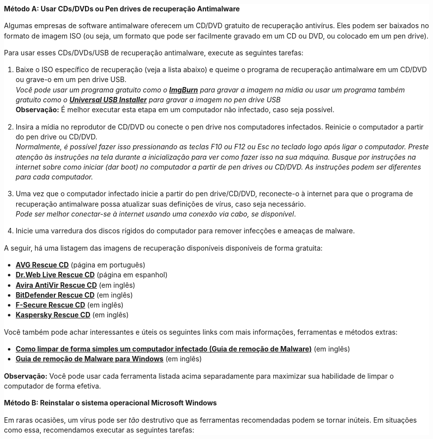 **Método A: Usar CDs/DVDs ou Pen drives de recuperação Antimalware**

Algumas empresas de software antimalware oferecem um CD/DVD gratuito de recuperação antivírus. Eles podem ser baixados no formato de imagem ISO (ou seja, um formato que pode ser facilmente gravado em um CD ou DVD, ou colocado em um pen drive).

Para usar esses CDs/DVDs/USB de recuperação antimalware, execute as seguintes tarefas:

1. Baixe o ISO específico de recuperação (veja a lista abaixo) e queime o programa de recuperação antimalware em um CD/DVD ou grave-o em um pen drive USB.<br>
*Você pode usar um programa gratuito como o [**ImgBurn**](http://www.imgburn.com/) para gravar a imagem na mídia ou usar um programa também gratuito como o [**Universal USB Installer**](http://www.pendrivelinux.com/universal-usb-installer-easy-as-1-2-3/) para gravar a imagem no pen drive USB*<br>
**Observação:** É melhor executar esta etapa em um computador não infectado, caso seja possível.

2. Insira a mídia no reprodutor de CD/DVD ou conecte o pen drive nos computadores infectados. Reinicie o computador a partir do pen drive ou CD/DVD.  <br>
*Normalmente, é possível fazer isso pressionando as teclas F10 ou F12 ou Esc no teclado logo após ligar o computador. Preste atenção às instruções na tela durante a inicialização para ver como fazer isso na sua máquina. Busque por instruções na internet sobre como iniciar (*dar boot*) no computador a partir de pen drives ou CD/DVD. As instruções podem ser diferentes para cada computador.*

3. Uma vez que o computador infectado inicie a partir do pen drive/CD/DVD, reconecte-o à internet para que o programa de recuperação antimalware possa atualizar suas definições de vírus, caso seja necessário. <br>
*Pode ser melhor conectar-se à internet usando uma conexão via cabo, se disponível*.

4. Inicie uma varredura dos discos rígidos do computador para remover infecções e ameaças de malware.

A seguir, há uma listagem das imagens de recuperação disponíveis disponíveis de forma gratuita:

- [**AVG Rescue CD**](http://www.avg.com/pt-pt/avg-rescue-cd) (página em português)
- [**Dr.Web Live Rescue CD**](http://www.freedrweb.com/livedisk/?lng=es) (página em espanhol)
- [**Avira AntiVir Rescue CD**](https://www.avira.com/en/download/product/avira-rescue-system) (em inglês)
- [**BitDefender Rescue CD**](http://www.bitdefender.com/support/How-to-create-a-BitDefender-Rescue-CD-627.html) (em inglês)
- [**F-Secure Rescue CD**](http://www.f-secure.com/en/web/labs_global/rescue-cd) (em inglês)
- [**Kaspersky Rescue CD**](http://support.kaspersky.com/viruses/rescuedisk/) (em inglês)

Você também pode achar interessantes e úteis os seguintes links com mais informações, ferramentas e métodos extras:

- [**Como limpar de forma simples um computador infectado (Guia de remoção de Malware)**](http://malwaretips.com/blogs/malware-removal-guide-for-windows/) (em inglês)
- [**Guia de remoção de Malware para Windows**](http://www.selectrealsecurity.com/malware-removal-guide) (em inglês)

**Observação:** Você pode usar cada ferramenta listada acima separadamente para maximizar sua habilidade de limpar o computador de forma efetiva.

**Método B: Reinstalar o sistema operacional Microsoft Windows**

Em raras ocasiões, um vírus pode ser *tão* destrutivo que as ferramentas recomendadas podem se tornar inúteis. Em situações como essa, recomendamos executar as seguintes tarefas:
